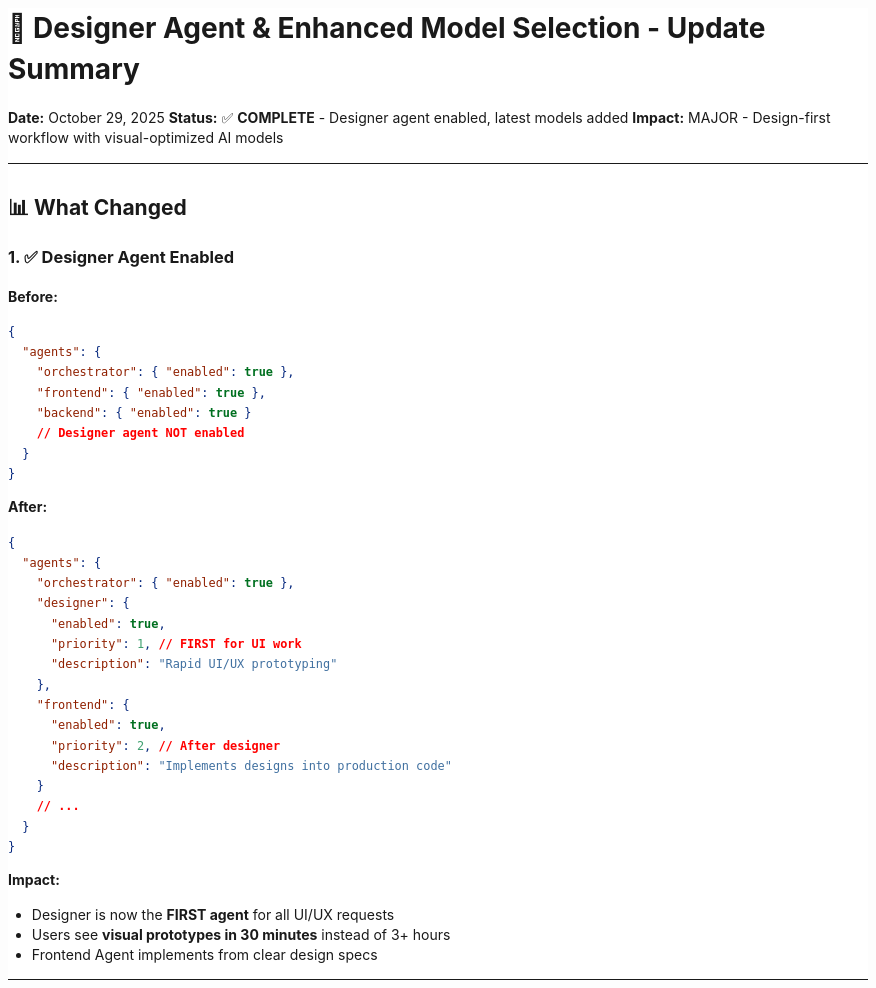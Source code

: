 # 🎨 Designer Agent & Enhanced Model Selection - Update Summary

**Date:** October 29, 2025
**Status:** ✅ **COMPLETE** - Designer agent enabled, latest models added
**Impact:** MAJOR - Design-first workflow with visual-optimized AI models

---

## 📊 What Changed

### 1. ✅ Designer Agent Enabled

**Before:**

```json
{
  "agents": {
    "orchestrator": { "enabled": true },
    "frontend": { "enabled": true },
    "backend": { "enabled": true }
    // Designer agent NOT enabled
  }
}
```

**After:**

```json
{
  "agents": {
    "orchestrator": { "enabled": true },
    "designer": {
      "enabled": true,
      "priority": 1, // FIRST for UI work
      "description": "Rapid UI/UX prototyping"
    },
    "frontend": {
      "enabled": true,
      "priority": 2, // After designer
      "description": "Implements designs into production code"
    }
    // ...
  }
}
```

**Impact:**

- Designer is now the **FIRST agent** for all UI/UX requests
- Users see **visual prototypes in 30 minutes** instead of 3+ hours
- Frontend Agent implements from clear design specs

---